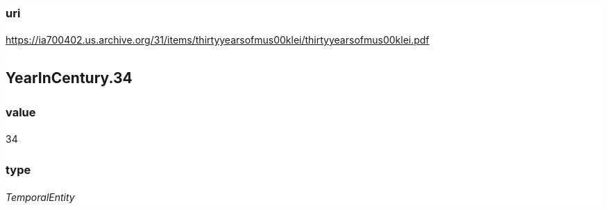 ### uri


https://ia700402.us.archive.org/31/items/thirtyyearsofmus00klei/thirtyyearsofmus00klei.pdf

## YearInCentury.34

### value


34

### type


*TemporalEntity*